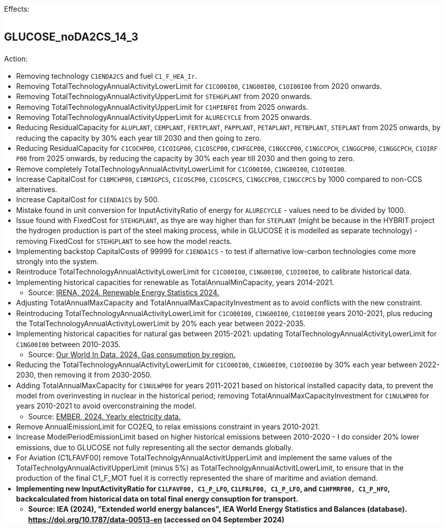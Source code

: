 Effects:

## GLUCOSE_noDA2CS_14_3
Action: 
- Removing technology `C1ENDA2CS` and fuel `C1_F_HEA_Ir`.
- Removing TotalTechnologyAnnualActivityLowerLimit for `C1CO00I00`, `C1NG00I00`, `C1OI00I00` from 2020 onwards.
- Removing TotalTechnologyAnnualActivityUpperLimit for `STEHGPLANT` from 2020 onwards.
- Removing TotalTechnologyAnnualActivityUpperLimit for `C1HPINF0I` from 2025 onwards.
- Removing TotalTechnologyAnnualActivityUpperLimit for `ALURECYCLE` from 2025 onwards.
- Reducing ResidualCapacity for `ALUPLANT`, `CEMPLANT`, `FERTPLANT`, `PAPPLANT`, `PETAPLANT`, `PETBPLANT`, `STEPLANT` from 2025 onwards, by reducing the capacity by 30% each year till 2030 and then going to zero.
- Reducing ResidualCapacity for `C1COCHP00`, `C1COIGP00`, `C1COSCP00`, `C1HFGCP00`, `C1NGCCP00`, `C1NGCCPCH`, `C1NGGCP00`, `C1NGGCPCH`, `C1OIRFP00` from 2025 onwards, by reducing the capacity by 30% each year till 2030 and then going to zero.
- Remove completely TotalTechnologyAnnualActivityLowerLimit for `C1CO00I00`, `C1NG00I00`, `C1OI00I00`.
- Increase CapitalCost for `C1BMCHP00`, `C1BMIGPCS`, `C1COSCP00`, `C1COSCPCS`, `C1NGCCP00`, `C1NGCCPCS` by 1000 compared to non-CCS alternatives.
- Increase CapitalCost for `C1ENDA1CS` by 500.
- Mistake found in unit conversion for InputActivityRatio of energy for `ALURECYCLE` - values need to be divided by 1000.
- Issue found with FixedCost for `STEHGPLANT`, as thye are way higher than for `STEPLANT` (might be because in the HYBRIT project the hydrogen production is part of the steel making process, while in GLUCOSE it is modelled as separate technology) - removing FixedCost for `STEHGPLANT` to see how the model reacts.
- Implementing backstop CapitalCosts of 99999 for `C1ENDA1CS` - to test if alternative low-carbon technologies come more strongly into the system.
- Reintroduce TotalTechnologyAnnualActivityLowerLimit for `C1CO00I00`, `C1NG00I00`, `C1OI00I00`, to calibrate historical data.
- Implementing historical capacities for renewable as TotalAnnualMinCapacity, years 2014-2021.
    - Source: [IRENA, 2024. Renewable Energy Statistics 2024.](https://www.irena.org/Publications/2024/Jul/Renewable-energy-statistics-2024)
- Adjusting TotalAnnualMaxCapacity and TotalAnnualMaxCapacityInvestment as to avoid conflicts with the new constraint.
- Reintroducing TotalTechnologyAnnualActivityLowerLimit for `C1CO00I00`, `C1NG00I00`, `C1OI00I00` years 2010-2021, plus reducing the TotalTechnologyAnnualActivityLowerLimit by 20% each year between 2022-2035.
- Implementing historical capacities for natural gas between 2015-2021: updating TotalTechnologyAnnualActivityLowerLimit for `C1NG00I00` between 2010-2035.
    - Source: [Our World In Data, 2024. Gas consumption by region.](https://ourworldindata.org/grapher/natural-gas-consumption-by-region#sources-and-processing)
- Reducing the TotalTechnologyAnnualActivityLowerLimit for `C1CO00I00`, `C1NG00I00`, `C1OI00I00` by 30% each year between 2022-2030, then removing it from 2030-2050.
- Adding TotalAnnualMaxCapacity for `C1NULWP00` for years 2011-2021 based on historical installed capacity data, to prevent the model from overinvesting in nuclear in the historical period; removing TotalAnnualMaxCapacityInvestment for `C1NULWP00` for years 2010-2021 to avoid overconstraining the model.
    - Source: [EMBER, 2024. Yearly electricity data.](https://ember-climate.org/data-catalogue/yearly-electricity-data/)
- Remove AnnualEmissionLimit for CO2EQ, to relax emissions constraint in years 2010-2021.
- Increase ModelPeriodEmissionLimit based on higher historical emissions between 2010-2020 - I do consider 20% lower emissions, due to GLUCOSE not fully representing all the sector demands globally.
- For Aviation (C1LFAVF00) remove TotalTechnolgyAnnualActivitUpperLimit and implement the same values of the TotalTechnolgyAnnualActivitUpperLimit (minus 5%) as TotalTechnolgyAnnualActivitLowerLimit, to ensure that in the production of the final C1_F_MOT fuel it is correctly represented the share of maritime and aviation demand.
- **Implementing new InputActivityRatio for `C1LFAVF00, C1_P_LFO`, `C1LFRLF00, C1_P_LFO`, and `C1HFMRF00, C1_P_HFO`, backcalculated from historical data on total final energy consuption for transport.**
    - **Source: IEA (2024), "Extended world energy balances", IEA World Energy Statistics and Balances (database). <https://doi.org/10.1787/data-00513-en> (accessed on 04 September 2024)**